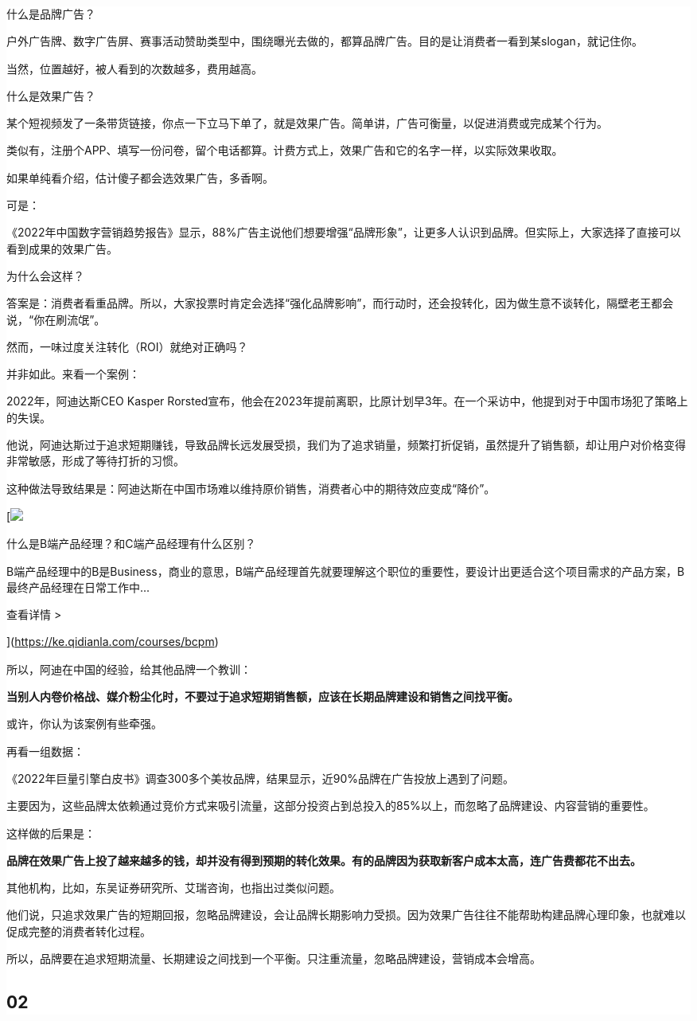 什么是品牌广告？

户外广告牌、数字广告屏、赛事活动赞助类型中，围绕曝光去做的，都算品牌广告。目的是让消费者一看到某slogan，就记住你。

当然，位置越好，被人看到的次数越多，费用越高。

什么是效果广告？

某个短视频发了一条带货链接，你点一下立马下单了，就是效果广告。简单讲，广告可衡量，以促进消费或完成某个行为。

类似有，注册个APP、填写一份问卷，留个电话都算。计费方式上，效果广告和它的名字一样，以实际效果收取。

如果单纯看介绍，估计傻子都会选效果广告，多香啊。

可是：

《2022年中国数字营销趋势报告》显示，88%广告主说他们想要增强“品牌形象”，让更多人认识到品牌。但实际上，大家选择了直接可以看到成果的效果广告。

为什么会这样？

答案是：消费者看重品牌。所以，大家投票时肯定会选择“强化品牌影响”，而行动时，还会投转化，因为做生意不谈转化，隔壁老王都会说，“你在刷流氓”。

然而，一味过度关注转化（ROI）就绝对正确吗？

并非如此。来看一个案例：

2022年，阿迪达斯CEO Kasper Rorsted宣布，他会在2023年提前离职，比原计划早3年。在一个采访中，他提到对于中国市场犯了策略上的失误。

他说，阿迪达斯过于追求短期赚钱，导致品牌长远发展受损，我们为了追求销量，频繁打折促销，虽然提升了销售额，却让用户对价格变得非常敏感，形成了等待打折的习惯。

这种做法导致结果是：阿迪达斯在中国市场难以维持原价销售，消费者心中的期待效应变成“降价”。

[![](https://image.woshipm.com/2023/07/27/6f50fd24-2c7f-11ee-875d-00163e0b5ff3.png)

什么是B端产品经理？和C端产品经理有什么区别？

B端产品经理中的B是Business，商业的意思，B端产品经理首先就要理解这个职位的重要性，要设计出更适合这个项目需求的产品方案，B最终产品经理在日常工作中...

查看详情 >

](https://ke.qidianla.com/courses/bcpm)

所以，阿迪在中国的经验，给其他品牌一个教训：

**当别人内卷价格战、媒介粉尘化时，不要过于追求短期销售额，应该在长期品牌建设和销售之间找平衡。**

或许，你认为该案例有些牵强。

再看一组数据：

《2022年巨量引擎白皮书》调查300多个美妆品牌，结果显示，近90%品牌在广告投放上遇到了问题。

主要因为，这些品牌太依赖通过竞价方式来吸引流量，这部分投资占到总投入的85%以上，而忽略了品牌建设、内容营销的重要性。

这样做的后果是：

**品牌在效果广告上投了越来越多的钱，却并没有得到预期的转化效果。有的品牌因为获取新客户成本太高，连广告费都花不出去。**

其他机构，比如，东吴证券研究所、艾瑞咨询，也指出过类似问题。

他们说，只追求效果广告的短期回报，忽略品牌建设，会让品牌长期影响力受损。因为效果广告往往不能帮助构建品牌心理印象，也就难以促成完整的消费者转化过程。

所以，品牌要在追求短期流量、长期建设之间找到一个平衡。只注重流量，忽略品牌建设，营销成本会增高。

## 02
